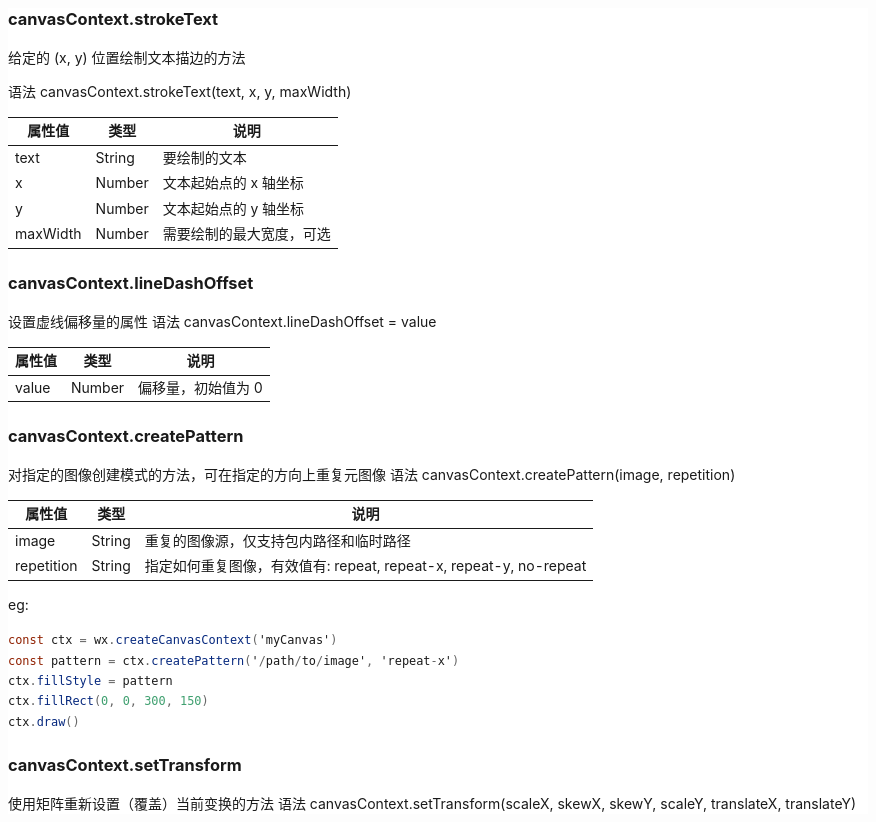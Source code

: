 ### canvasContext.strokeText

给定的 (x, y) 位置绘制文本描边的方法

语法
 canvasContext.strokeText(text, x, y, maxWidth)

| 属性值   | 类型   | 说明                     |
| -------- | ------ | ------------------------ |
| text     | String | 要绘制的文本             |
| x        | Number | 文本起始点的 x 轴坐标    |
| y        | Number | 文本起始点的 y 轴坐标    |
| maxWidth | Number | 需要绘制的最大宽度，可选 |

### canvasContext.lineDashOffset

设置虚线偏移量的属性
 语法
 canvasContext.lineDashOffset = value

| 属性值 | 类型   | 说明               |
| ------ | ------ | ------------------ |
| value  | Number | 偏移量，初始值为 0 |

### canvasContext.createPattern

对指定的图像创建模式的方法，可在指定的方向上重复元图像
 语法
 canvasContext.createPattern(image, repetition)

| 属性值     | 类型   | 说明                                                         |
| ---------- | ------ | ------------------------------------------------------------ |
| image      | String | 重复的图像源，仅支持包内路径和临时路径                       |
| repetition | String | 指定如何重复图像，有效值有: repeat, repeat-x, repeat-y, no-repeat |

eg:

```csharp
const ctx = wx.createCanvasContext('myCanvas')
const pattern = ctx.createPattern('/path/to/image', 'repeat-x')
ctx.fillStyle = pattern
ctx.fillRect(0, 0, 300, 150)
ctx.draw()
```

### canvasContext.setTransform

使用矩阵重新设置（覆盖）当前变换的方法
 语法
 canvasContext.setTransform(scaleX, skewX, skewY, scaleY, translateX, translateY)
